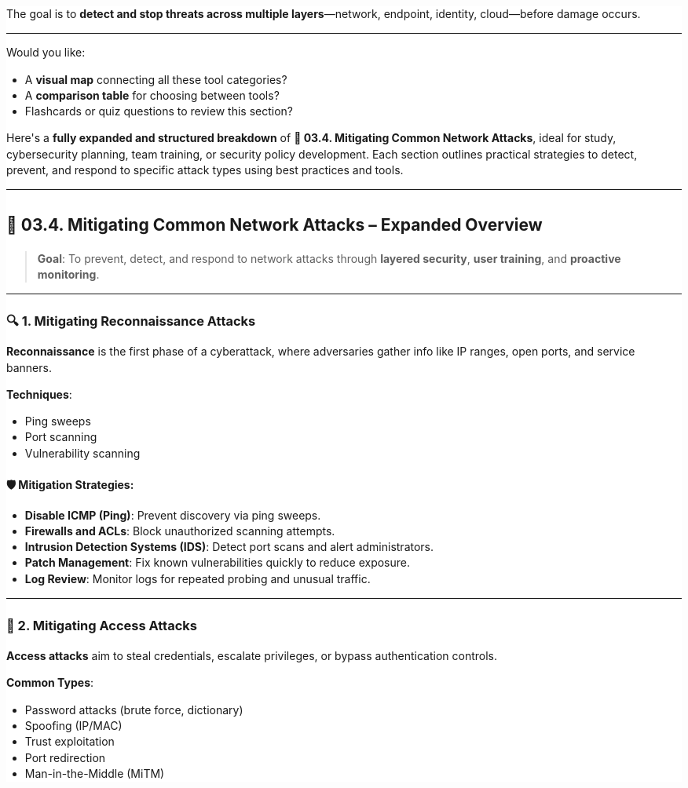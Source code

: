 The goal is to **detect and stop threats across multiple layers**—network, endpoint, identity, cloud—before damage occurs.

---

Would you like:
- A **visual map** connecting all these tool categories?  
- A **comparison table** for choosing between tools?  
- Flashcards or quiz questions to review this section?


Here's a **fully expanded and structured breakdown** of **🚨 03.4. Mitigating Common Network Attacks**, ideal for study, cybersecurity planning, team training, or security policy development. Each section outlines practical strategies to detect, prevent, and respond to specific attack types using best practices and tools.

---

## 🚨 **03.4. Mitigating Common Network Attacks – Expanded Overview**

> **Goal**: To prevent, detect, and respond to network attacks through **layered security**, **user training**, and **proactive monitoring**.

---

### 🔍 1. **Mitigating Reconnaissance Attacks**

**Reconnaissance** is the first phase of a cyberattack, where adversaries gather info like IP ranges, open ports, and service banners.

**Techniques**:  
- Ping sweeps  
- Port scanning  
- Vulnerability scanning

#### 🛡️ Mitigation Strategies:
- **Disable ICMP (Ping)**: Prevent discovery via ping sweeps.
- **Firewalls and ACLs**: Block unauthorized scanning attempts.
- **Intrusion Detection Systems (IDS)**: Detect port scans and alert administrators.
- **Patch Management**: Fix known vulnerabilities quickly to reduce exposure.
- **Log Review**: Monitor logs for repeated probing and unusual traffic.

---

### 🔑 2. **Mitigating Access Attacks**

**Access attacks** aim to steal credentials, escalate privileges, or bypass authentication controls.

**Common Types**:
- Password attacks (brute force, dictionary)
- Spoofing (IP/MAC)
- Trust exploitation
- Port redirection
- Man-in-the-Middle (MiTM)

